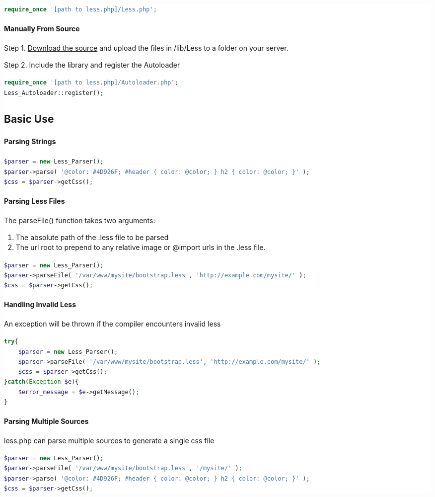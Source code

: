 ```php
require_once '[path to less.php]/Less.php';
```

#### Manually From Source

Step 1. [Download the source](https://github.com/oyejorge/less.php/archive/master.zip) and upload the files in /lib/Less to a folder on your server.

Step 2. Include the library and register the Autoloader

```php
require_once '[path to less.php]/Autoloader.php';
Less_Autoloader::register();
```

Basic Use
---

#### Parsing Strings

```php
$parser = new Less_Parser();
$parser->parse( '@color: #4D926F; #header { color: @color; } h2 { color: @color; }' );
$css = $parser->getCss();
```


#### Parsing Less Files
The parseFile() function takes two arguments:

1. The absolute path of the .less file to be parsed
2. The url root to prepend to any relative image or @import urls in the .less file.

```php
$parser = new Less_Parser();
$parser->parseFile( '/var/www/mysite/bootstrap.less', 'http://example.com/mysite/' );
$css = $parser->getCss();
```


#### Handling Invalid Less
An exception will be thrown if the compiler encounters invalid less

```php
try{
	$parser = new Less_Parser();
	$parser->parseFile( '/var/www/mysite/bootstrap.less', 'http://example.com/mysite/' );
	$css = $parser->getCss();
}catch(Exception $e){
	$error_message = $e->getMessage();
}
```


#### Parsing Multiple Sources
less.php can parse multiple sources to generate a single css file

```php
$parser = new Less_Parser();
$parser->parseFile( '/var/www/mysite/bootstrap.less', '/mysite/' );
$parser->parse( '@color: #4D926F; #header { color: @color; } h2 { color: @color; }' );
$css = $parser->getCss();
```
